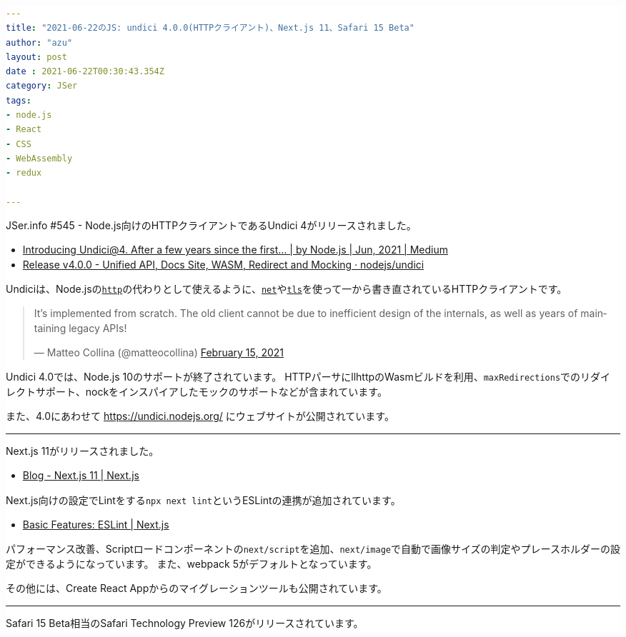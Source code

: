 ```yaml
---
title: "2021-06-22のJS: undici 4.0.0(HTTPクライアント)、Next.js 11、Safari 15 Beta"
author: "azu"
layout: post
date : 2021-06-22T00:30:43.354Z
category: JSer
tags:
- node.js
- React
- CSS
- WebAssembly
- redux

---
```


JSer.info #545 - Node.js向けのHTTPクライアントであるUndici 4がリリースされました。

- [Introducing Undici@4. After a few years since the first… | by Node.js | Jun, 2021 | Medium](https://nodejs.medium.com/introducing-undici-4-1e321243e007)
- [Release v4.0.0 - Unified API, Docs Site, WASM, Redirect and Mocking · nodejs/undici](https://github.com/nodejs/undici/releases/tag/v4.0.0)

Undiciは、Node.jsの[`http`](https://nodejs.org/api/http.html)の代わりとして使えるように、[`net`](https://nodejs.org/api/net.html)や[`tls`](https://nodejs.org/api/tls.html)を使って一から書き直されているHTTPクライアントです。

<blockquote class="twitter-tweet"><p lang="en" dir="ltr">It’s implemented from scratch. The old client cannot be due to inefficient design of the internals, as well as years of maintaining legacy APIs!</p>&mdash; Matteo Collina (@matteocollina) <a href="https://twitter.com/matteocollina/status/1361364063620628480?ref_src=twsrc%5Etfw">February 15, 2021</a></blockquote>

<script async src="https://platform.twitter.com/widgets.js" charset="utf-8"></script> 

Undici 4.0では、Node.js 10のサポートが終了されています。
HTTPパーサにllhttpのWasmビルドを利用、`maxRedirections`でのリダイレクトサポート、nockをインスパイアしたモックのサポートなどが含まれています。

また、4.0にあわせて <https://undici.nodejs.org/> にウェブサイトが公開されています。

---

Next.js 11がリリースされました。

- [Blog - Next.js 11 | Next.js](https://nextjs.org/blog/next-11)

Next.js向けの設定でLintをする`npx next lint`というESLintの連携が追加されています。

- [Basic Features: ESLint | Next.js](https://nextjs.org/docs/basic-features/eslint "Basic Features: ESLint | Next.js")

パフォーマンス改善、Scriptロードコンポーネントの`next/script`を追加、`next/image`で自動で画像サイズの判定やプレースホルダーの設定ができるようになっています。
また、webpack 5がデフォルトとなっています。

その他には、Create React Appからのマイグレーションツールも公開されています。

----

Safari 15 Beta相当のSafari Technology Preview 126がリリースされています。
